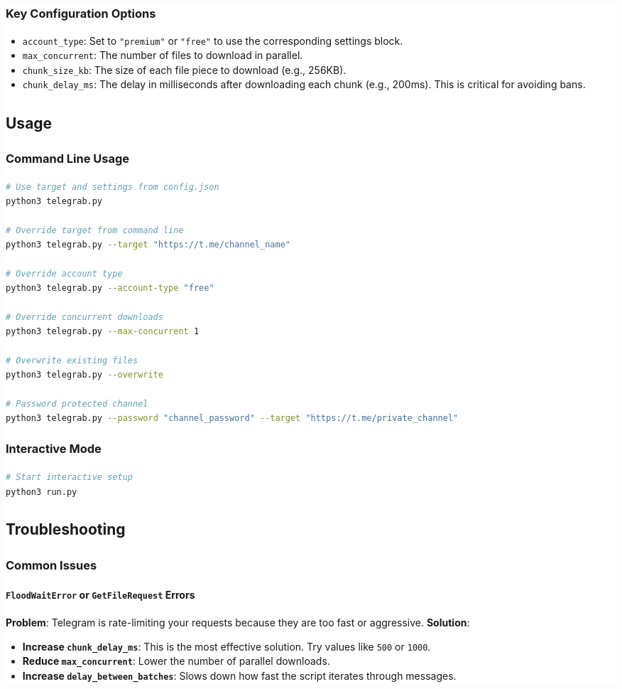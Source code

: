 ### Key Configuration Options

- `account_type`: Set to `"premium"` or `"free"` to use the corresponding settings block.
- `max_concurrent`: The number of files to download in parallel.
- `chunk_size_kb`: The size of each file piece to download (e.g., 256KB).
- `chunk_delay_ms`: The delay in milliseconds after downloading each chunk (e.g., 200ms). This is critical for avoiding bans.

## Usage

### Command Line Usage

```bash
# Use target and settings from config.json
python3 telegrab.py

# Override target from command line
python3 telegrab.py --target "https://t.me/channel_name"

# Override account type
python3 telegrab.py --account-type "free"

# Override concurrent downloads
python3 telegrab.py --max-concurrent 1

# Overwrite existing files
python3 telegrab.py --overwrite

# Password protected channel
python3 telegrab.py --password "channel_password" --target "https://t.me/private_channel"
```

### Interactive Mode

```bash
# Start interactive setup
python3 run.py
```

## Troubleshooting

### Common Issues

#### `FloodWaitError` or `GetFileRequest` Errors
**Problem**: Telegram is rate-limiting your requests because they are too fast or aggressive.
**Solution**: 
- **Increase `chunk_delay_ms`**: This is the most effective solution. Try values like `500` or `1000`.
- **Reduce `max_concurrent`**: Lower the number of parallel downloads.
- **Increase `delay_between_batches`**: Slows down how fast the script iterates through messages.
